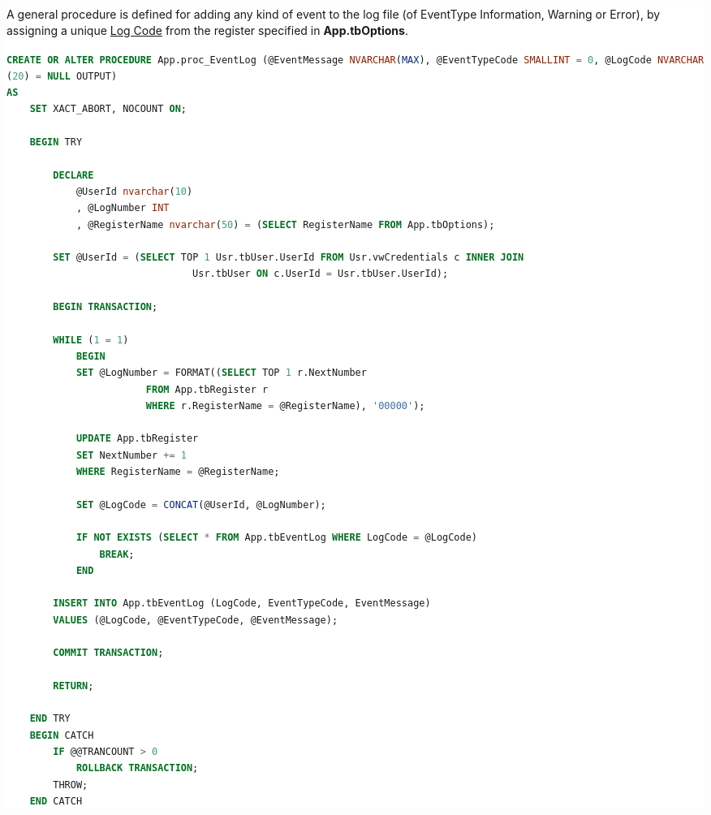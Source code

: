 A general procedure is defined for adding any kind of event to the log file (of EventType Information, Warning or Error), by assigning a unique [Log Code](#Identity-Codes) from the register specified in **App.tbOptions**.

``` sql
CREATE OR ALTER PROCEDURE App.proc_EventLog (@EventMessage NVARCHAR(MAX), @EventTypeCode SMALLINT = 0, @LogCode NVARCHAR(20) = NULL OUTPUT)
AS
	SET XACT_ABORT, NOCOUNT ON;

	BEGIN TRY

		DECLARE 
			@UserId nvarchar(10)
			, @LogNumber INT
			, @RegisterName nvarchar(50) = (SELECT RegisterName FROM App.tbOptions);
	
		SET @UserId = (SELECT TOP 1 Usr.tbUser.UserId FROM Usr.vwCredentials c INNER JOIN
								Usr.tbUser ON c.UserId = Usr.tbUser.UserId);

		BEGIN TRANSACTION;
		
		WHILE (1 = 1)
			BEGIN
			SET @LogNumber = FORMAT((SELECT TOP 1 r.NextNumber
						FROM App.tbRegister r
						WHERE r.RegisterName = @RegisterName), '00000');
				
			UPDATE App.tbRegister
			SET NextNumber += 1
			WHERE RegisterName = @RegisterName;

			SET @LogCode = CONCAT(@UserId, @LogNumber);

			IF NOT EXISTS (SELECT * FROM App.tbEventLog WHERE LogCode = @LogCode)
				BREAK;
			END

		INSERT INTO App.tbEventLog (LogCode, EventTypeCode, EventMessage)
		VALUES (@LogCode, @EventTypeCode, @EventMessage);

		COMMIT TRANSACTION;

		RETURN;
					
	END TRY
	BEGIN CATCH
		IF @@TRANCOUNT > 0 
			ROLLBACK TRANSACTION;
		THROW;
	END CATCH
```
